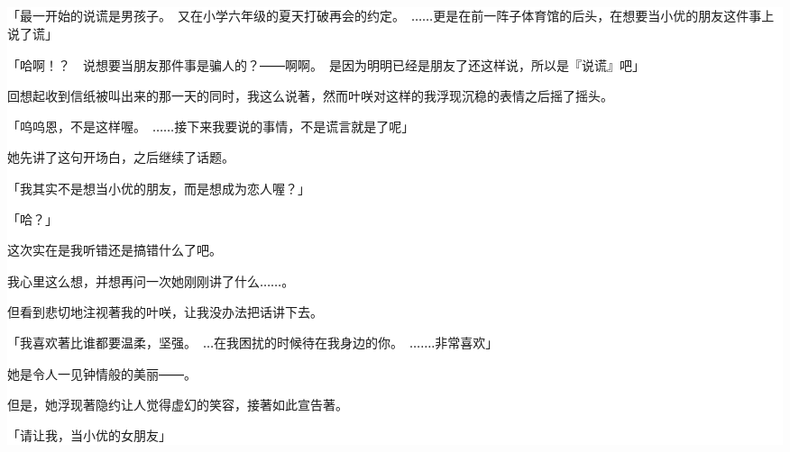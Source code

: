 「最一开始的说谎是男孩子。　又在小学六年级的夏天打破再会的约定。　……更是在前一阵子体育馆的后头，在想要当小优的朋友这件事上说了谎」

「哈啊！？　说想要当朋友那件事是骗人的？——啊啊。　是因为明明已经是朋友了还这样说，所以是『说谎』吧」

回想起收到信纸被叫出来的那一天的同时，我这么说著，然而叶咲对这样的我浮现沉稳的表情之后摇了摇头。

「呜呜恩，不是这样喔。　……接下来我要说的事情，不是谎言就是了呢」

她先讲了这句开场白，之后继续了话题。

「我其实不是想当小优的朋友，而是想成为恋人喔？」

「哈？」

这次实在是我听错还是搞错什么了吧。

我心里这么想，并想再问一次她刚刚讲了什么……。

但看到悲切地注视著我的叶咲，让我没办法把话讲下去。

「我喜欢著比谁都要温柔，坚强。　…在我困扰的时候待在我身边的你。　…….非常喜欢」

她是令人一见钟情般的美丽——。

但是，她浮现著隐约让人觉得虚幻的笑容，接著如此宣告著。

「请让我，当小优的女朋友」

